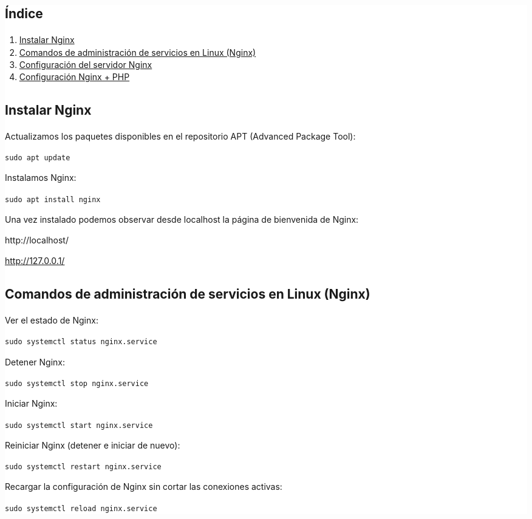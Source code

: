 ## Índice

1. [Instalar Nginx](#instalar-nginx)
2. [Comandos de administración de servicios en Linux (Nginx)](#comandos-de-administración-de-servicios-en-linux-nginx)
3. [Configuración del servidor Nginx](#configuración-del-servidor-nginx)
4. [Configuración Nginx + PHP](#configuración-nginx--php)

## Instalar Nginx

Actualizamos los paquetes disponibles en el repositorio APT (Advanced Package Tool):

```shell
sudo apt update
```

Instalamos Nginx:

```shell
sudo apt install nginx
```

Una vez instalado podemos observar desde localhost la página de bienvenida de Nginx:

http://localhost/

http://127.0.0.1/

## Comandos de administración de servicios en Linux (Nginx)

Ver el estado de Nginx:

```shell
sudo systemctl status nginx.service
```

Detener Nginx:

```shell
sudo systemctl stop nginx.service
```

Iniciar Nginx:

```shell
sudo systemctl start nginx.service
```

Reiniciar Nginx (detener e iniciar de nuevo):

```shell
sudo systemctl restart nginx.service
```

Recargar la configuración de Nginx sin cortar las conexiones activas:

```shell
sudo systemctl reload nginx.service
```
